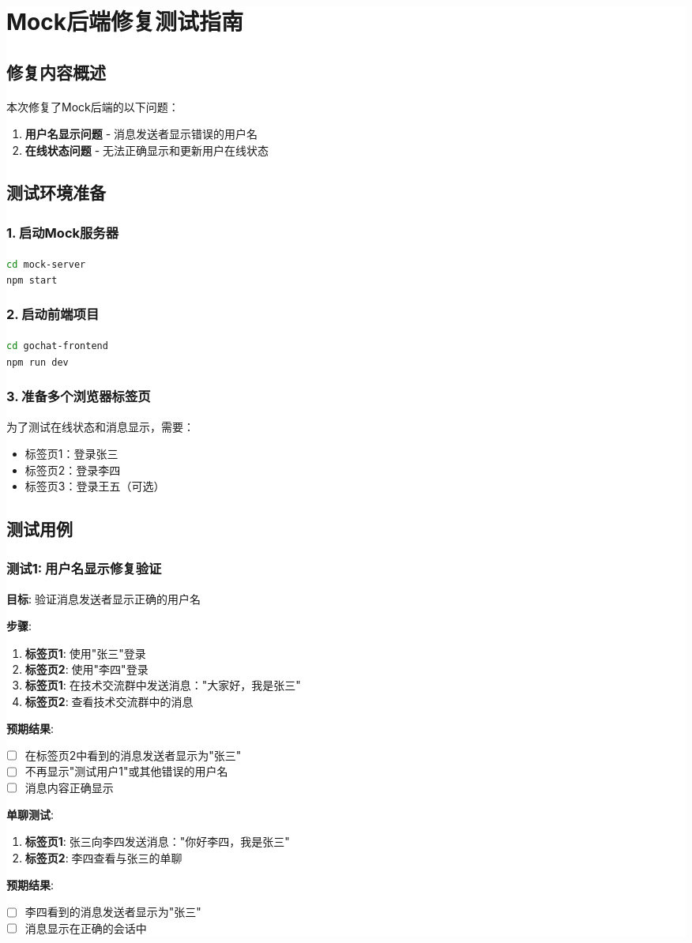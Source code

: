 # Mock后端修复测试指南

## 修复内容概述

本次修复了Mock后端的以下问题：
1. **用户名显示问题** - 消息发送者显示错误的用户名
2. **在线状态问题** - 无法正确显示和更新用户在线状态

## 测试环境准备

### 1. 启动Mock服务器
```bash
cd mock-server
npm start
```

### 2. 启动前端项目
```bash
cd gochat-frontend
npm run dev
```

### 3. 准备多个浏览器标签页
为了测试在线状态和消息显示，需要：
- 标签页1：登录张三
- 标签页2：登录李四
- 标签页3：登录王五（可选）

## 测试用例

### 测试1: 用户名显示修复验证

**目标**: 验证消息发送者显示正确的用户名

**步骤**:
1. **标签页1**: 使用"张三"登录
2. **标签页2**: 使用"李四"登录
3. **标签页1**: 在技术交流群中发送消息："大家好，我是张三"
4. **标签页2**: 查看技术交流群中的消息

**预期结果**:
- [ ] 在标签页2中看到的消息发送者显示为"张三"
- [ ] 不再显示"测试用户1"或其他错误的用户名
- [ ] 消息内容正确显示

**单聊测试**:
1. **标签页1**: 张三向李四发送消息："你好李四，我是张三"
2. **标签页2**: 李四查看与张三的单聊

**预期结果**:
- [ ] 李四看到的消息发送者显示为"张三"
- [ ] 消息显示在正确的会话中
